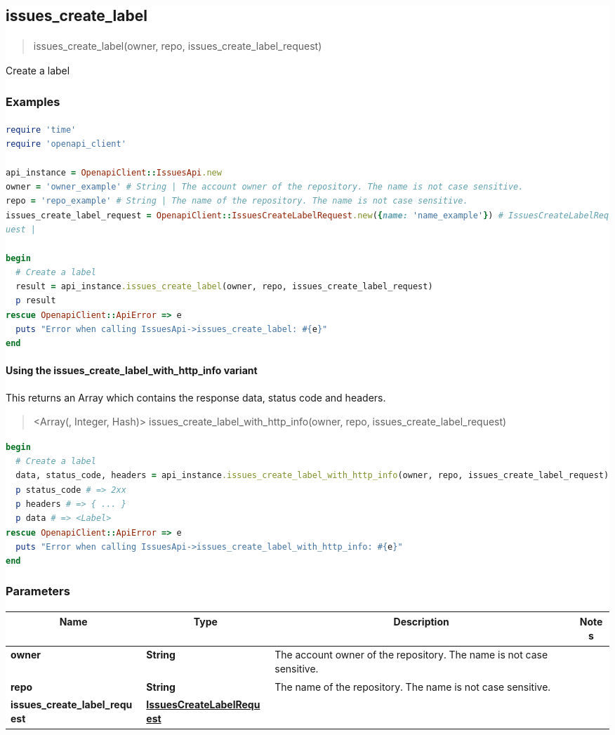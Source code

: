 ## issues_create_label

> <Label> issues_create_label(owner, repo, issues_create_label_request)

Create a label



### Examples

```ruby
require 'time'
require 'openapi_client'

api_instance = OpenapiClient::IssuesApi.new
owner = 'owner_example' # String | The account owner of the repository. The name is not case sensitive.
repo = 'repo_example' # String | The name of the repository. The name is not case sensitive.
issues_create_label_request = OpenapiClient::IssuesCreateLabelRequest.new({name: 'name_example'}) # IssuesCreateLabelRequest | 

begin
  # Create a label
  result = api_instance.issues_create_label(owner, repo, issues_create_label_request)
  p result
rescue OpenapiClient::ApiError => e
  puts "Error when calling IssuesApi->issues_create_label: #{e}"
end
```

#### Using the issues_create_label_with_http_info variant

This returns an Array which contains the response data, status code and headers.

> <Array(<Label>, Integer, Hash)> issues_create_label_with_http_info(owner, repo, issues_create_label_request)

```ruby
begin
  # Create a label
  data, status_code, headers = api_instance.issues_create_label_with_http_info(owner, repo, issues_create_label_request)
  p status_code # => 2xx
  p headers # => { ... }
  p data # => <Label>
rescue OpenapiClient::ApiError => e
  puts "Error when calling IssuesApi->issues_create_label_with_http_info: #{e}"
end
```

### Parameters

| Name | Type | Description | Notes |
| ---- | ---- | ----------- | ----- |
| **owner** | **String** | The account owner of the repository. The name is not case sensitive. |  |
| **repo** | **String** | The name of the repository. The name is not case sensitive. |  |
| **issues_create_label_request** | [**IssuesCreateLabelRequest**](IssuesCreateLabelRequest.md) |  |  |
